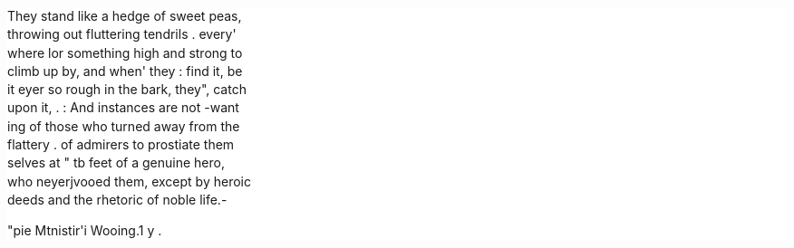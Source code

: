 They stand like a hedge of sweet peas,  
throwing out fluttering tendrils . every&#x27;  
where lor something high and strong to  
climb up by, and when&#x27; they : find it, be  
it eyer so rough in the bark, they&quot;, catch  
upon it, . : And instances are not -want  
ing of those who turned away from the  
flattery . of admirers to prostiate them­  
selves at &quot; tb feet of a genuine hero,  
who neyerjvooed them, except by heroic  
deeds and the rhetoric of noble life.-  
  
&quot;pie Mtnistir&#x27;i Wooing.1 y .
</td><td style="width: 50%; max-height: 75%; margin: auto; display: block;">

